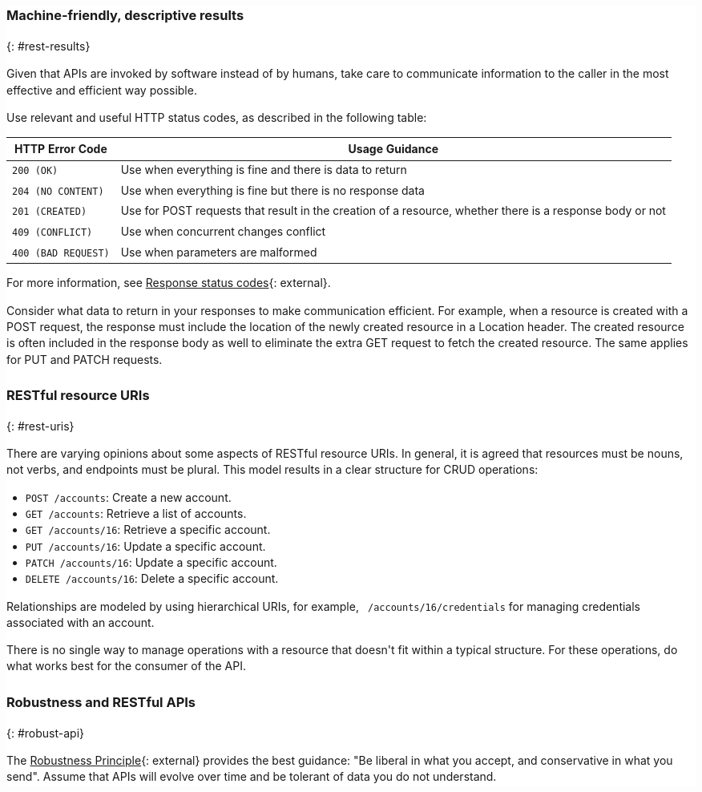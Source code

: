 ### Machine-friendly, descriptive results
{: #rest-results}

Given that APIs are invoked by software instead of by humans, take care to communicate information to the caller in the most effective and efficient way possible.

Use relevant and useful HTTP status codes, as described in the following table: 

| HTTP Error Code | Usage Guidance |
|-----------------|----------------|
| `200 (OK)` | Use when everything is fine and there is data to return |
| `204 (NO CONTENT)` | Use when everything is fine but there is no response data |
| `201 (CREATED)` | Use for POST requests that result in the creation of a resource, whether there is a response body or not |
| `409 (CONFLICT)` | Use when concurrent changes conflict |
| `400 (BAD REQUEST)` | Use when parameters are malformed |

For more information, see [Response status codes](https://tools.ietf.org/html/rfc7231#section-6){: external}. 

Consider what data to return in your responses to make communication efficient. For example, when a resource is created with a POST request, the response must include the location of the newly created resource in a Location header. The created resource is often included in the response body as well to eliminate the extra GET request to fetch the created resource. The same applies for PUT and PATCH requests.

### RESTful resource URIs
{: #rest-uris}

There are varying opinions about some aspects of RESTful resource URIs. In general, it is agreed that resources must be nouns, not verbs, and endpoints must be plural. This model results in a clear structure for CRUD operations:

* `POST /accounts`: Create a new account.
* `GET /accounts`: Retrieve a list of accounts.
* `GET /accounts/16`: Retrieve a specific account.
* `PUT /accounts/16`: Update a specific account.
* `PATCH /accounts/16`: Update a specific account.
* `DELETE /accounts/16`: Delete a specific account.

Relationships are modeled by using hierarchical URIs, for example, ` /accounts/16/credentials` for managing credentials associated with an account.

There is no single way to manage operations with a resource that doesn't fit within a typical structure. For these operations, do what works best for the consumer of the API.

### Robustness and RESTful APIs
{: #robust-api}

The [Robustness Principle](https://tools.ietf.org/html/rfc1122#page-12){: external} provides the best guidance: "Be liberal in what you accept, and conservative in what you send". Assume that APIs will evolve over time and be tolerant of data you do not understand.
